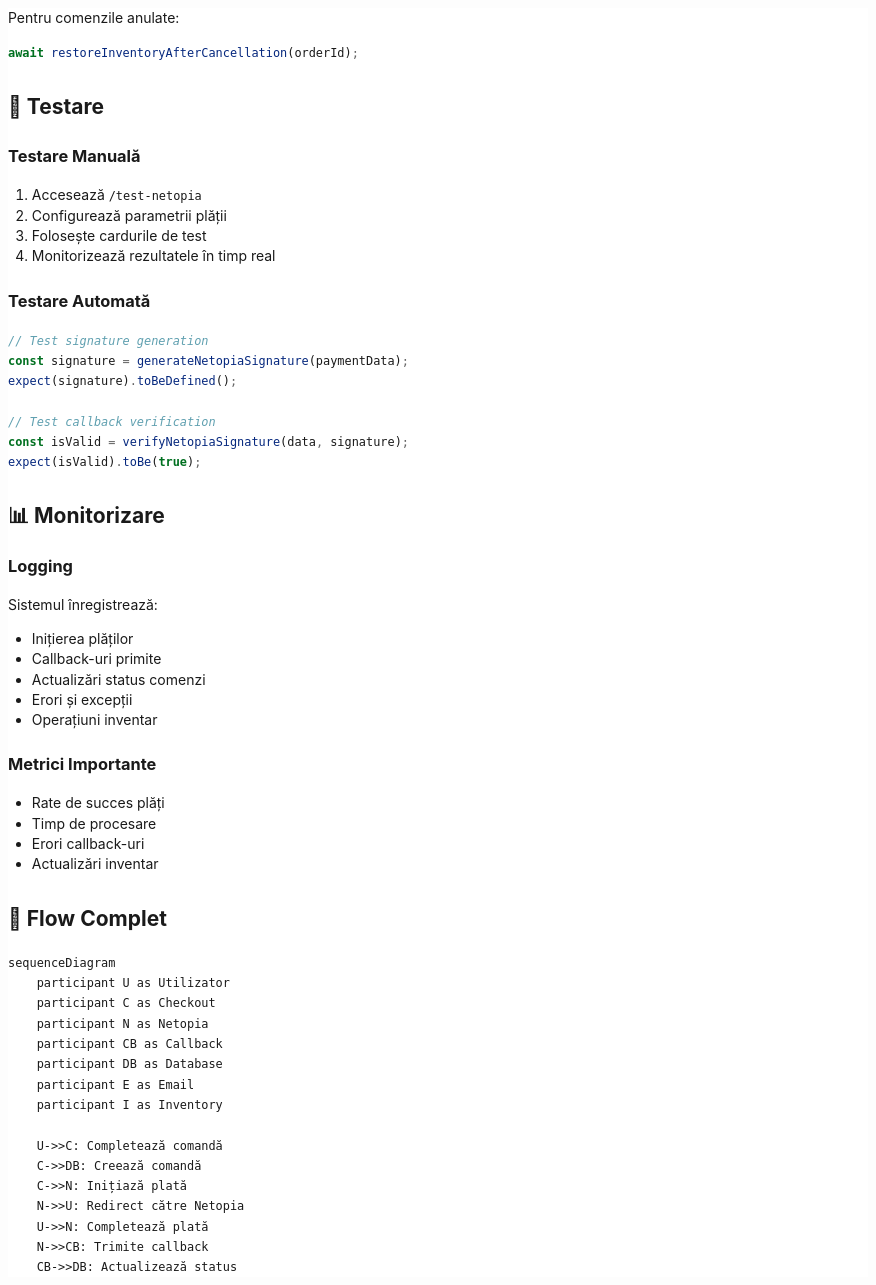 Pentru comenzile anulate:

```typescript
await restoreInventoryAfterCancellation(orderId);
```

## 🧪 Testare

### Testare Manuală

1. Accesează `/test-netopia`
2. Configurează parametrii plății
3. Folosește cardurile de test
4. Monitorizează rezultatele în timp real

### Testare Automată

```typescript
// Test signature generation
const signature = generateNetopiaSignature(paymentData);
expect(signature).toBeDefined();

// Test callback verification
const isValid = verifyNetopiaSignature(data, signature);
expect(isValid).toBe(true);
```

## 📊 Monitorizare

### Logging

Sistemul înregistrează:

- Inițierea plăților
- Callback-uri primite
- Actualizări status comenzi
- Erori și excepții
- Operațiuni inventar

### Metrici Importante

- Rate de succes plăți
- Timp de procesare
- Erori callback-uri
- Actualizări inventar

## 🔄 Flow Complet

```mermaid
sequenceDiagram
    participant U as Utilizator
    participant C as Checkout
    participant N as Netopia
    participant CB as Callback
    participant DB as Database
    participant E as Email
    participant I as Inventory

    U->>C: Completează comandă
    C->>DB: Creează comandă
    C->>N: Inițiază plată
    N->>U: Redirect către Netopia
    U->>N: Completează plată
    N->>CB: Trimite callback
    CB->>DB: Actualizează status
```